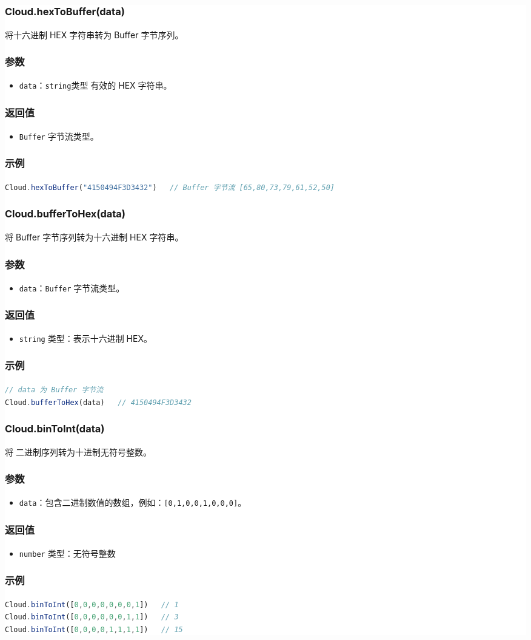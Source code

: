 ### Cloud.hexToBuffer(data)

将十六进制 HEX 字符串转为 Buffer 字节序列。

### 参数

- `data`：`string`类型 有效的 HEX 字符串。

### 返回值

- `Buffer` 字节流类型。

### 示例

```jsx
Cloud.hexToBuffer("4150494F3D3432")   // Buffer 字节流 [65,80,73,79,61,52,50]
```

### Cloud.bufferToHex(data)

将 Buffer 字节序列转为十六进制 HEX 字符串。

### 参数

- `data`：`Buffer` 字节流类型。

### 返回值

- `string` 类型：表示十六进制 HEX。

### 示例

```jsx
// data 为 Buffer 字节流
Cloud.bufferToHex(data)   // 4150494F3D3432
```

### Cloud.binToInt(data)

将 二进制序列转为十进制无符号整数。

### 参数

- `data`：包含二进制数值的数组，例如：`[0,1,0,0,1,0,0,0]`。

### 返回值

- `number` 类型：无符号整数

### 示例

```jsx
Cloud.binToInt([0,0,0,0,0,0,0,1])   // 1
Cloud.binToInt([0,0,0,0,0,0,1,1])   // 3
Cloud.binToInt([0,0,0,0,1,1,1,1])   // 15
```
